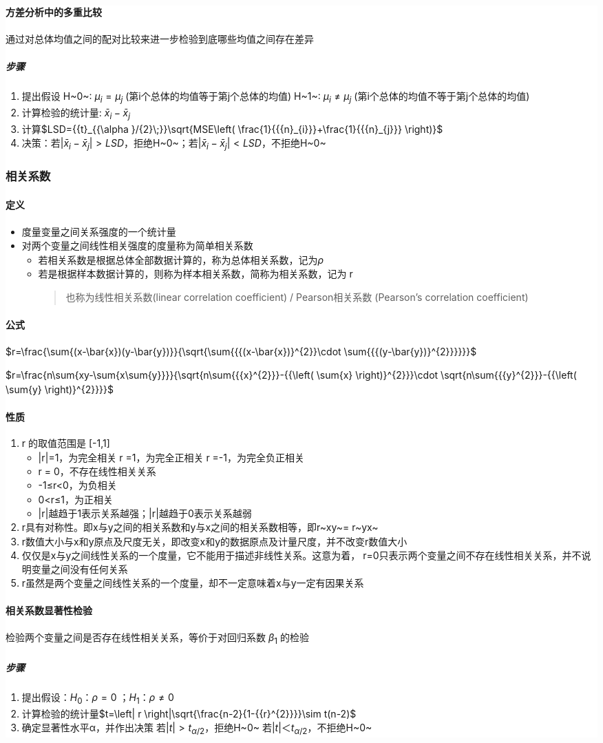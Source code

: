 #### 方差分析中的多重比较

通过对总体均值之间的配对比较来进一步检验到底哪些均值之间存在差异

##### 步骤

1. 提出假设
   H~0~: $\mu_i=\mu_j$ (第i个总体的均值等于第j个总体的均值)
   H~1~: $\mu_i≠\mu_j$ (第i个总体的均值不等于第j个总体的均值)
2. 计算检验的统计量: ${{\bar{x}}_{i}}-{{\bar{x}}_{j}}$
3. 计算$LSD={{t}_{{\alpha }/{2}\;}}\sqrt{MSE\left( \frac{1}{{{n}_{i}}}+\frac{1}{{{n}_{j}}} \right)}$
4. 决策：若$\left| {{{\bar{x}}}_{i}}-{{{\bar{x}}}_{j}} \right|>LSD$，拒绝H~0~；若$\left| {{{\bar{x}}}_{i}}-{{{\bar{x}}}_{j}} \right|<LSD$，不拒绝H~0~

### 相关系数

#### 定义

* 度量变量之间关系强度的一个统计量
* 对两个变量之间线性相关强度的度量称为简单相关系数
  * 若相关系数是根据总体全部数据计算的，称为总体相关系数，记为$\rho$
  * 若是根据样本数据计算的，则称为样本相关系数，简称为相关系数，记为 r
    > 也称为线性相关系数(linear correlation coefficient) / Pearson相关系数 (Pearson’s correlation coefficient)

#### 公式

$r=\frac{\sum{(x-\bar{x})(y-\bar{y})}}{\sqrt{\sum{{{(x-\bar{x})}^{2}}\cdot \sum{{{(y-\bar{y})}^{2}}}}}}$

$r=\frac{n\sum{xy-\sum{x\sum{y}}}}{\sqrt{n\sum{{{x}^{2}}}-{{\left( \sum{x} \right)}^{2}}}\cdot \sqrt{n\sum{{{y}^{2}}}-{{\left( \sum{y} \right)}^{2}}}}$

#### 性质

1. r 的取值范围是 [-1,1]
   * |r|=1，为完全相关
     r =1，为完全正相关
     r =-1，为完全负正相关
   * r = 0，不存在线性相关关系
   * -1≤r<0，为负相关
   * 0<r≤1，为正相关
   * |r|越趋于1表示关系越强；|r|越趋于0表示关系越弱
2. r具有对称性。即x与y之间的相关系数和y与x之间的相关系数相等，即r~xy~= r~yx~
3. r数值大小与x和y原点及尺度无关，即改变x和y的数据原点及计量尺度，并不改变r数值大小
4. 仅仅是x与y之间线性关系的一个度量，它不能用于描述非线性关系。这意为着， r=0只表示两个变量之间不存在线性相关关系，并不说明变量之间没有任何关系
5. r虽然是两个变量之间线性关系的一个度量，却不一定意味着x与y一定有因果关系

#### 相关系数显著性检验

检验两个变量之间是否存在线性相关关系，等价于对回归系数 $\beta_{1}$ 的检验

##### 步骤

1. 提出假设：$H_0$：$\rho=0$ ；$H_1$：$\rho≠0$
2. 计算检验的统计量$t=\left| r \right|\sqrt{\frac{n-2}{1-{{r}^{2}}}}\sim t(n-2)$
3. 确定显著性水平α，并作出决策
    若$|t|>t_{\alpha/2}$，拒绝H~0~
    若$|t|＜t_{\alpha/2}$，不拒绝H~0~
